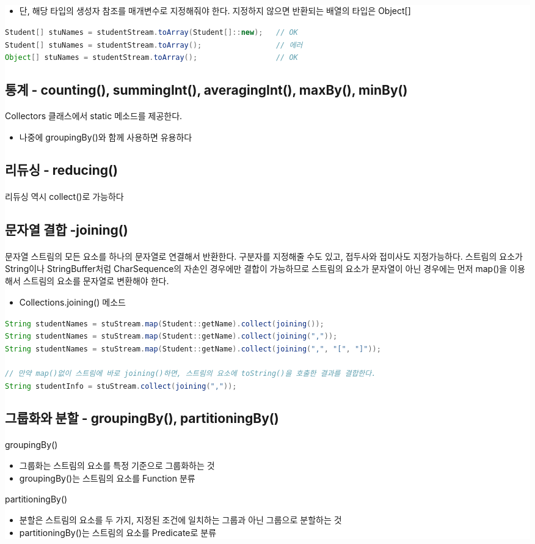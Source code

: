 * 단, 해당 타입의 생성자 참조를 매개변수로 지정해줘야 한다. 지정하지 않으면 반환되는 배열의 타입은 Object[]

```java
Student[] stuNames = studentStream.toArray(Student[]::new);   // OK
Student[] stuNames = studentStream.toArray();                 // 에러
Object[] stuNames = studentStream.toArray();                  // OK
```



## 통계 - counting(), summingInt(), averagingInt(), maxBy(), minBy()

Collectors 클래스에서 static 메소드를 제공한다.

* 나중에 groupingBy()와 함께 사용하면 유용하다



## 리듀싱 - reducing()

리듀싱 역시 collect()로 가능하다



## 문자열 결합 -joining()

문자열 스트림의 모든 요소를 하나의 문자열로 연결해서 반환한다.
구분자를 지정해줄 수도 있고, 접두사와 접미사도 지정가능하다.
스트림의 요소가 String이나 StringBuffer처럼 CharSequence의 자손인 경우에만 결합이 가능하므로
스트림의 요소가 문자열이 아닌 경우에는 먼저 map()을 이용해서 스트림의 요소를 문자열로 변환해야 한다.



* Collections.joining() 메소드

```java
String studentNames = stuStream.map(Student::getName).collect(joining());
String studentNames = stuStream.map(Student::getName).collect(joining(","));
String studentNames = stuStream.map(Student::getName).collect(joining(",", "[", "]"));

// 만약 map()없이 스트림에 바로 joining()하면, 스트림의 요소에 toString()을 호출한 결과를 결합한다.
String studentInfo = stuStream.collect(joining(","));
```



## 그룹화와 분할 - groupingBy(), partitioningBy()

groupingBy()

* 그룹화는 스트림의 요소를 특정 기준으로 그룹화하는 것
* groupingBy()는 스트림의 요소를 Function 분류 

partitioningBy()

* 분할은 스트림의 요소를 두 가지, 지정된 조건에 일치하는 그룹과 아닌 그룹으로 분할하는 것
* partitioningBy()는 스트림의 요소를 Predicate로 분류
